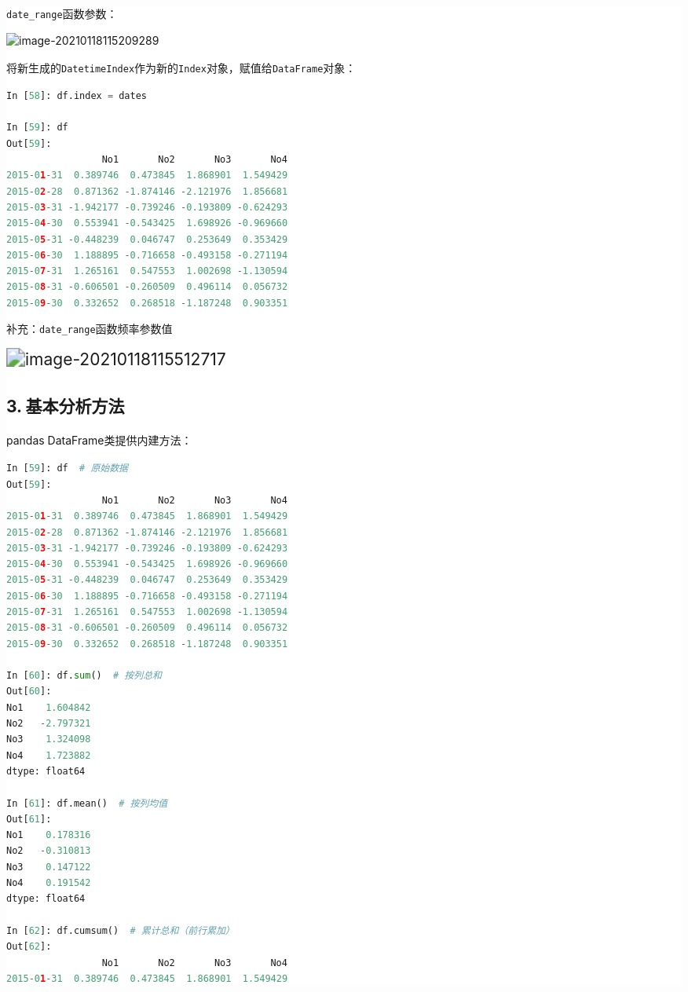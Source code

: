 `date_range`函数参数：

![image-20210118115209289](C:\Users\67323\AppData\Roaming\Typora\typora-user-images\image-20210118115209289.png)

将新生成的`DatetimeIndex`作为新的`Index`对象，赋值给`DataFrame`对象：

```python
In [58]: df.index = dates

In [59]: df
Out[59]:
                 No1       No2       No3       No4
2015-01-31  0.389746  0.473845  1.868901  1.549429
2015-02-28  0.871362 -1.874146 -2.121976  1.856681
2015-03-31 -1.942177 -0.739246 -0.193809 -0.624293
2015-04-30  0.553941 -0.543425  1.698926 -0.969660
2015-05-31 -0.448239  0.046747  0.253649  0.353429
2015-06-30  1.188895 -0.716658 -0.493158 -0.271194
2015-07-31  1.265161  0.547553  1.002698 -1.130594
2015-08-31 -0.606501 -0.260509  0.496114  0.056732
2015-09-30  0.332652  0.268518 -1.187248  0.903351
```

补充：`date_range`函数频率参数值

<img src="C:\Users\67323\AppData\Roaming\Typora\typora-user-images\image-20210118115512717.png" alt="image-20210118115512717" style="zoom:150%;" />

## 3. 基本分析方法

pandas DataFrame类提供内建方法：

```python
In [59]: df  # 原始数据
Out[59]:
                 No1       No2       No3       No4
2015-01-31  0.389746  0.473845  1.868901  1.549429
2015-02-28  0.871362 -1.874146 -2.121976  1.856681
2015-03-31 -1.942177 -0.739246 -0.193809 -0.624293
2015-04-30  0.553941 -0.543425  1.698926 -0.969660
2015-05-31 -0.448239  0.046747  0.253649  0.353429
2015-06-30  1.188895 -0.716658 -0.493158 -0.271194
2015-07-31  1.265161  0.547553  1.002698 -1.130594
2015-08-31 -0.606501 -0.260509  0.496114  0.056732
2015-09-30  0.332652  0.268518 -1.187248  0.903351

In [60]: df.sum()  # 按列总和
Out[60]:
No1    1.604842
No2   -2.797321
No3    1.324098
No4    1.723882
dtype: float64

In [61]: df.mean()  # 按列均值
Out[61]:
No1    0.178316
No2   -0.310813
No3    0.147122
No4    0.191542
dtype: float64

In [62]: df.cumsum()  # 累计总和（前行累加）
Out[62]:
                 No1       No2       No3       No4
2015-01-31  0.389746  0.473845  1.868901  1.549429
```